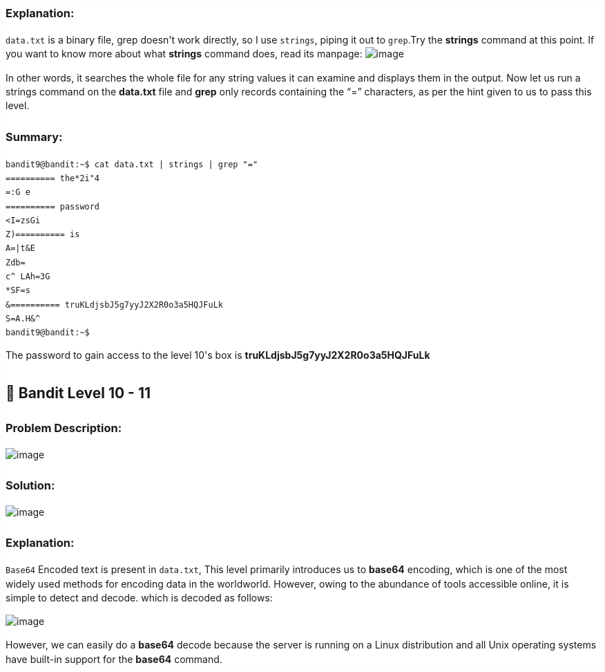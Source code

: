 ### Explanation:
`data.txt` is a binary file, grep doesn't work directly, so I use `strings`, piping it out to `grep`.Try the **strings** command at this point. If you want to know more about what **strings** command does, read its manpage:
![image](https://user-images.githubusercontent.com/79222856/162508510-eb79b6ec-cc13-48bc-9cd0-79f3bd8ce595.png)

In other words, it searches the whole file for any string values it can examine and displays them in the output.
Now let us run a strings command on the **data.txt** file and **grep** only records containing the “=” characters, as per the hint given to us to pass this level. 

### Summary:
```
bandit9@bandit:~$ cat data.txt | strings | grep "="
========== the*2i"4
=:G e
========== password
<I=zsGi
Z)========== is
A=|t&E
Zdb=
c^ LAh=3G
*SF=s
&========== truKLdjsbJ5g7yyJ2X2R0o3a5HQJFuLk
S=A.H&^
bandit9@bandit:~$ 
```
The password to gain access to the level 10's box is **truKLdjsbJ5g7yyJ2X2R0o3a5HQJFuLk**

## :triangular_flag_on_post: Bandit Level 10 - 11

### Problem Description:

![image](https://user-images.githubusercontent.com/79222856/162509796-710ed14f-ac8e-4e75-8806-875b8e511852.png)

### Solution:

![image](https://user-images.githubusercontent.com/79222856/162510630-0971efdb-e6ab-46fc-8828-6cc34da705f2.png)


### Explanation:

`Base64` Encoded text is present in `data.txt`, This level primarily introduces us to **base64** encoding, which is one of the most widely used methods for encoding data in the worldworld. However, owing to the abundance of tools accessible online, it is simple to detect and decode.  which is decoded as follows:

![image](https://user-images.githubusercontent.com/79222856/162511619-220e98e1-2f45-4798-8c19-a0c0582b7119.png)

However, we can easily do a **base64** decode because the server is running on a Linux distribution and all Unix operating systems have built-in support for the **base64** command. 
